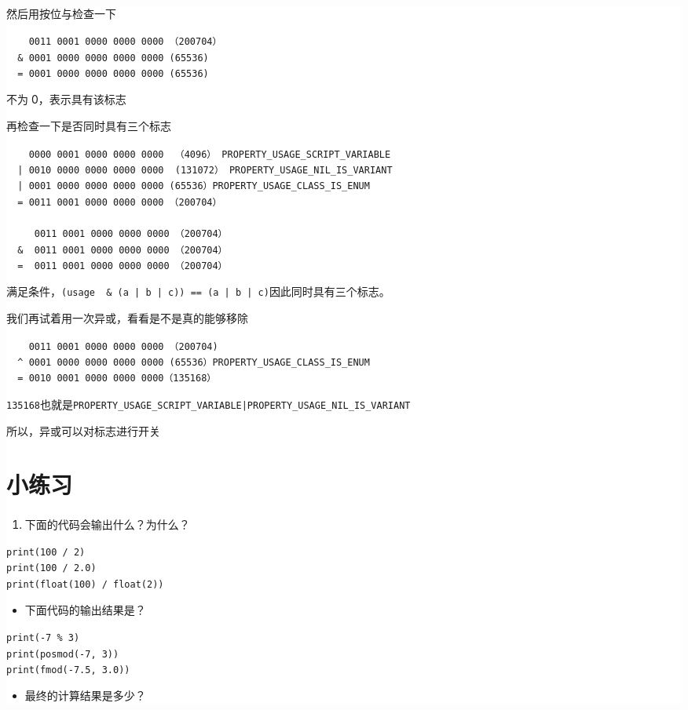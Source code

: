 然后用按位与检查一下

```
    0011 0001 0000 0000 0000 （200704）
  & 0001 0000 0000 0000 0000 (65536)
  = 0001 0000 0000 0000 0000 (65536)
```

不为 0，表示具有该标志



再检查一下是否同时具有三个标志

```
    0000 0001 0000 0000 0000  （4096） PROPERTY_USAGE_SCRIPT_VARIABLE 
  | 0010 0000 0000 0000 0000  (131072） PROPERTY_USAGE_NIL_IS_VARIANT
  | 0001 0000 0000 0000 0000 (65536）PROPERTY_USAGE_CLASS_IS_ENUM  
  = 0011 0001 0000 0000 0000 （200704）

     0011 0001 0000 0000 0000 （200704）
  &  0011 0001 0000 0000 0000 （200704）
  =  0011 0001 0000 0000 0000 （200704） 
```

满足条件，`(usage  & (a | b | c)) == (a | b | c)`因此同时具有三个标志。



我们再试着用一次异或，看看是不是真的能够移除

```
    0011 0001 0000 0000 0000 （200704)
  ^ 0001 0000 0000 0000 0000 (65536）PROPERTY_USAGE_CLASS_IS_ENUM  
  = 0010 0001 0000 0000 0000（135168）
```

`135168`也就是`PROPERTY_USAGE_SCRIPT_VARIABLE|PROPERTY_USAGE_NIL_IS_VARIANT`

所以，异或可以对标志进行开关

# 小练习

1. 下面的代码会输出什么？为什么？

```gdscript
print(100 / 2)
print(100 / 2.0)
print(float(100) / float(2))
```

* 下面代码的输出结果是？

```gdscript
print(-7 % 3)
print(posmod(-7, 3))
print(fmod(-7.5, 3.0))
```

* 最终的计算结果是多少？
